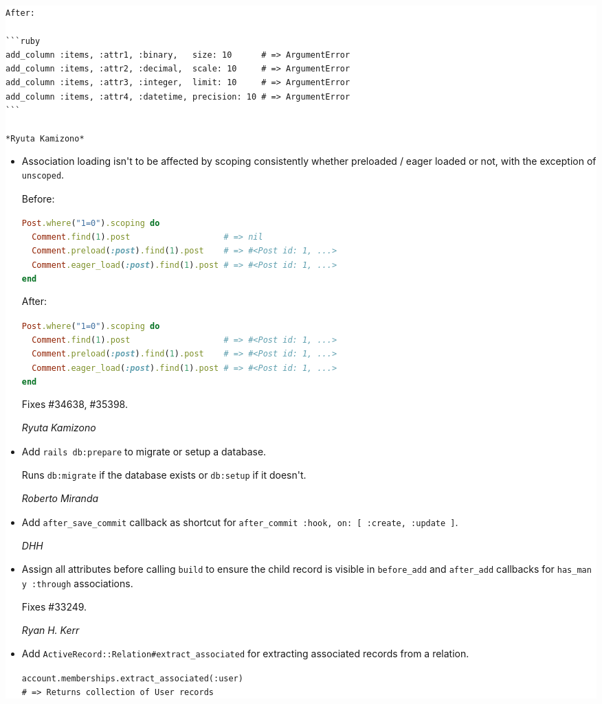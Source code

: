     After:

    ```ruby
    add_column :items, :attr1, :binary,   size: 10      # => ArgumentError
    add_column :items, :attr2, :decimal,  scale: 10     # => ArgumentError
    add_column :items, :attr3, :integer,  limit: 10     # => ArgumentError
    add_column :items, :attr4, :datetime, precision: 10 # => ArgumentError
    ```

    *Ryuta Kamizono*

*   Association loading isn't to be affected by scoping consistently
    whether preloaded / eager loaded or not, with the exception of `unscoped`.

    Before:

    ```ruby
    Post.where("1=0").scoping do
      Comment.find(1).post                   # => nil
      Comment.preload(:post).find(1).post    # => #<Post id: 1, ...>
      Comment.eager_load(:post).find(1).post # => #<Post id: 1, ...>
    end
    ```

    After:

    ```ruby
    Post.where("1=0").scoping do
      Comment.find(1).post                   # => #<Post id: 1, ...>
      Comment.preload(:post).find(1).post    # => #<Post id: 1, ...>
      Comment.eager_load(:post).find(1).post # => #<Post id: 1, ...>
    end
    ```

    Fixes #34638, #35398.

    *Ryuta Kamizono*

*   Add `rails db:prepare` to migrate or setup a database.

    Runs `db:migrate` if the database exists or `db:setup` if it doesn't.

    *Roberto Miranda*

*   Add `after_save_commit` callback as shortcut for `after_commit :hook, on: [ :create, :update ]`.

    *DHH*

*   Assign all attributes before calling `build` to ensure the child record is visible in
    `before_add` and `after_add` callbacks for `has_many :through` associations.

    Fixes #33249.

    *Ryan H. Kerr*

*   Add `ActiveRecord::Relation#extract_associated` for extracting associated records from a relation.

    ```
    account.memberships.extract_associated(:user)
    # => Returns collection of User records
    ```
